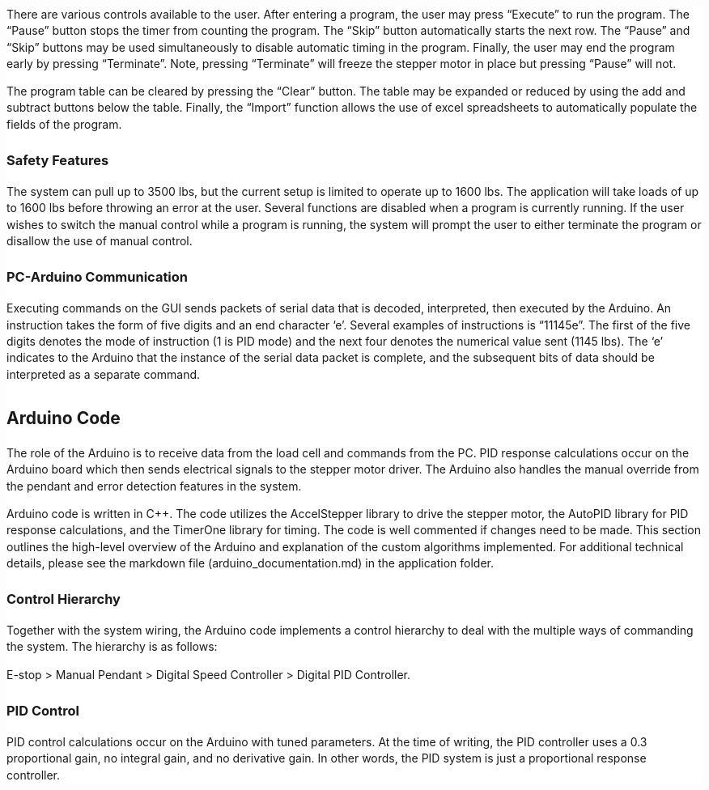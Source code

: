 There are various controls available to the user. After entering a program, the user may press “Execute” to run the program. The “Pause” button stops the timer from counting the program. The “Skip” button automatically starts the next row. The “Pause” and “Skip” buttons may be used simultaneously to disable automatic timing in the program. Finally, the user may end the program early by pressing “Terminate”. Note, pressing “Terminate” will freeze the stepper motor in place but pressing “Pause” will not.

The program table can be cleared by pressing the “Clear” button. The table may be expanded or reduced by using the add and subtract buttons below the table. Finally, the “Import” function allows the use of excel spreadsheets to automatically populate the fields of the program.

### Safety Features
The system can pull up to 3500 lbs, but the current setup is limited to operate up to 1600 lbs. The application will take loads of up to 1600 lbs before throwing an error at the user. Several functions are disabled when a program is currently running. If the user wishes to switch the manual control while a program is running, the system will prompt the user to either terminate the program or disallow the use of manual control.

### PC-Arduino Communication
Executing commands on the GUI sends packets of serial data that is decoded, interpreted, then executed by the Arduino. An instruction takes the form of five digits and an end character ‘e’. Several examples of instructions is “11145e”. The first of the five digits denotes the mode of instruction (1 is PID mode) and the next four denotes the numerical value sent (1145 lbs). The ‘e’ indicates to the Arduino that the instance of the serial data packet is complete, and the subsequent bits of data should be interpreted as a separate command.

## Arduino Code
The role of the Arduino is to receive data from the load cell and commands from the PC. PID response calculations occur on the Arduino board which then sends electrical signals to the stepper motor driver. The Arduino also handles the manual override from the pendant and error detection features in the system.

Arduino code is written in C++. The code utilizes the AccelStepper library to drive the stepper motor, the AutoPID library for PID response calculations, and the TimerOne library for timing. The code is well commented if changes need to be made. This section outlines the high-level overview of the Arduino and explanation of the custom algorithms implemented. For additional technical details, please see the markdown file (arduino_documentation.md) in the application folder.

### Control Hierarchy
Together with the system wiring, the Arduino code implements a control hierarchy to deal with the multiple ways of commanding the system. The hierarchy is as follows:

E-stop > Manual Pendant > Digital Speed Controller > Digital PID Controller.

### PID Control
PID control calculations occur on the Arduino with tuned parameters. At the time of writing, the PID controller uses a 0.3 proportional gain, no integral gain, and no derivative gain. In other words, the PID system is just a proportional response controller.

<p align="center">